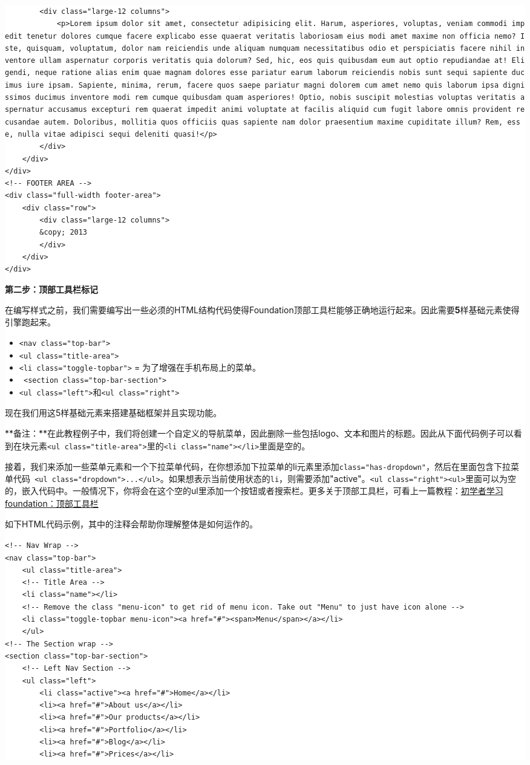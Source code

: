 		    <div class="large-12 columns">
		    	<p>Lorem ipsum dolor sit amet, consectetur adipisicing elit. Harum, asperiores, voluptas, veniam commodi impedit tenetur dolores cumque facere explicabo esse quaerat veritatis laboriosam eius modi amet maxime non officia nemo? Iste, quisquam, voluptatum, dolor nam reiciendis unde aliquam numquam necessitatibus odio et perspiciatis facere nihil inventore ullam aspernatur corporis veritatis quia dolorum? Sed, hic, eos quis quibusdam eum aut optio repudiandae at! Eligendi, neque ratione alias enim quae magnam dolores esse pariatur earum laborum reiciendis nobis sunt sequi sapiente ducimus iure ipsam. Sapiente, minima, rerum, facere quos saepe pariatur magni dolorem cum amet nemo quis laborum ipsa dignissimos ducimus inventore modi rem cumque quibusdam quam asperiores! Optio, nobis suscipit molestias voluptas veritatis aspernatur accusamus excepturi rem quaerat impedit animi voluptate at facilis aliquid cum fugit labore omnis provident recusandae autem. Doloribus, mollitia quos officiis quas sapiente nam dolor praesentium maxime cupiditate illum? Rem, esse, nulla vitae adipisci sequi deleniti quasi!</p>
		    </div>
	    </div>
    </div>
    <!-- FOOTER AREA -->
    <div class="full-width footer-area">
	    <div class="row">
		    <div class="large-12 columns">
		    &copy; 2013
		    </div>
	    </div>
    </div>

**第二步：顶部工具栏标记**

在编写样式之前，我们需要编写出一些必须的HTML结构代码使得Foundation顶部工具栏能够正确地运行起来。因此需要**5**样基础元素使得引擎跑起来。

- `<nav class="top-bar">`
- `<ul class="title-area">`
- `<li class="toggle-topbar">` = 为了增强在手机布局上的菜单。
- ` <section class="top-bar-section">`
- `<ul class="left">`和`<ul class="right">`

现在我们用这5样基础元素来搭建基础框架并且实现功能。

**备注：**在此教程例子中，我们将创建一个自定义的导航菜单，因此删除一些包括logo、文本和图片的标题。因此从下面代码例子可以看到在块元素`<ul class="title-area">`里的`<li class="name"></li>`里面是空的。

接着，我们来添加一些菜单元素和一个下拉菜单代码，在你想添加下拉菜单的li元素里添加`class="has-dropdown"`，然后在里面包含下拉菜单代码` <ul class="dropdown">...</ul>`。如果想表示当前使用状态的`li`，则需要添加"active"。`<ul class="right"><ul>`里面可以为空的，嵌入代码中。一般情况下，你将会在这个空的ul里添加一个按钮或者搜索栏。更多关于顶部工具栏，可看上一篇教程：[初学者学习foundation：顶部工具栏](http://pigerla.com/%E5%88%9D%E5%AD%A6%E8%80%85%E5%AD%A6%E4%B9%A0foundation/2013/11/24/%5B%E8%AF%91%5D%E5%88%9D%E5%AD%A6%E8%80%85%E5%AD%A6%E4%B9%A0Foundation%EF%BC%9A%E9%A1%B6%E9%83%A8%E5%B7%A5%E5%85%B7%E6%A0%8F)

如下HTML代码示例，其中的注释会帮助你理解整体是如何运作的。

    <!-- Nav Wrap -->
    <nav class="top-bar">
	    <ul class="title-area">
	    <!-- Title Area -->
	    <li class="name"></li>
	    <!-- Remove the class "menu-icon" to get rid of menu icon. Take out "Menu" to just have icon alone -->
	    <li class="toggle-topbar menu-icon"><a href="#"><span>Menu</span></a></li>
	    </ul>
    <!-- The Section wrap -->
    <section class="top-bar-section">
	    <!-- Left Nav Section -->
	    <ul class="left">
		    <li class="active"><a href="#">Home</a></li>
		    <li><a href="#">About us</a></li>
		    <li><a href="#">Our products</a></li>
		    <li><a href="#">Portfolio</a></li>
		    <li><a href="#">Blog</a></li>
		    <li><a href="#">Prices</a></li>